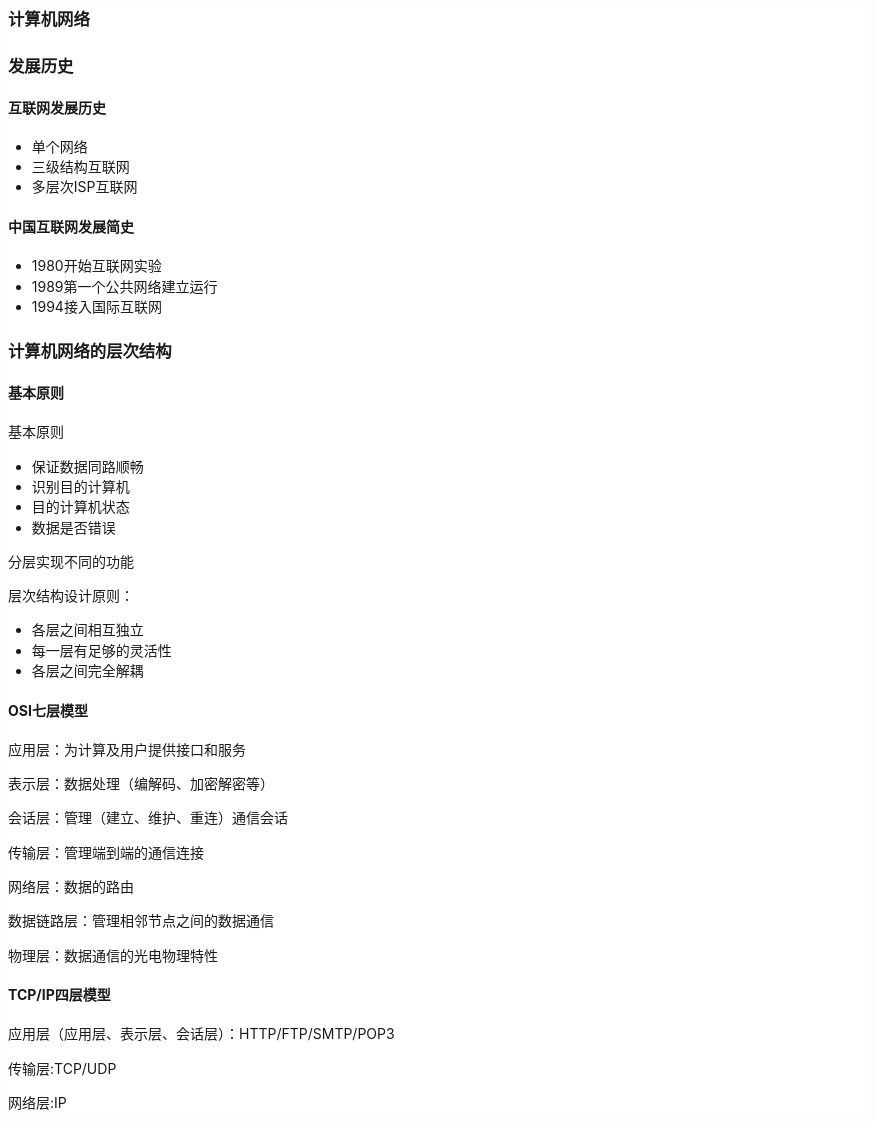 ### 计算机网络

### 发展历史

#### 互联网发展历史

* 单个网络
* 三级结构互联网
* 多层次ISP互联网

#### 中国互联网发展简史

* 1980开始互联网实验
* 1989第一个公共网络建立运行
* 1994接入国际互联网

### 计算机网络的层次结构

#### 基本原则

基本原则

* 保证数据同路顺畅
* 识别目的计算机
* 目的计算机状态
* 数据是否错误

分层实现不同的功能

层次结构设计原则：

* 各层之间相互独立
* 每一层有足够的灵活性
* 各层之间完全解耦

#### OSI七层模型

应用层：为计算及用户提供接口和服务

表示层：数据处理（编解码、加密解密等）

会话层：管理（建立、维护、重连）通信会话

传输层：管理端到端的通信连接

网络层：数据的路由

数据链路层：管理相邻节点之间的数据通信

物理层：数据通信的光电物理特性

#### TCP/IP四层模型

应用层（应用层、表示层、会话层）：HTTP/FTP/SMTP/POP3

传输层:TCP/UDP

网络层:IP
